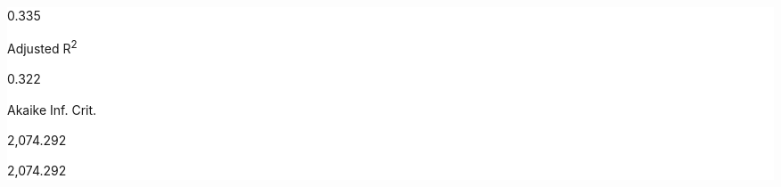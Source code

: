 <td>

0.335

</td>

<td>

</td>

<td>

</td>

</tr>

<tr>

<td style="text-align:left">

Adjusted R<sup>2</sup>

</td>

<td>

0.322

</td>

<td>

</td>

<td>

</td>

</tr>

<tr>

<td style="text-align:left">

Akaike Inf. Crit.

</td>

<td>

</td>

<td>

2,074.292

</td>

<td>

2,074.292

</td>

</tr>
